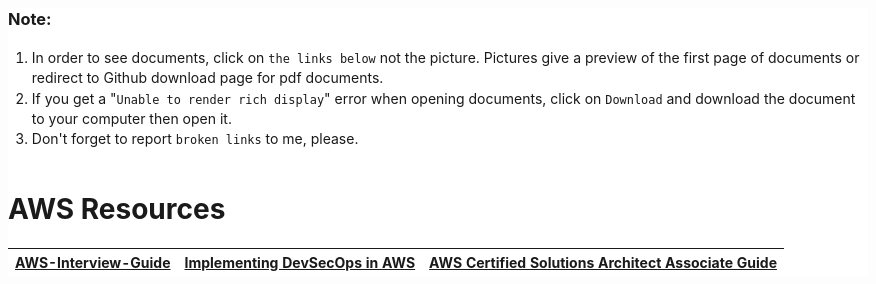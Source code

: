 ### Note: 
1. In order to see documents, click on `the links below` not the picture. Pictures give a preview of the first page of documents or redirect to Github download page for pdf documents.
2. If you get a "`Unable to render rich display`" error when opening documents, click on `Download` and download the document to your computer then open it.
3. Don't forget to report `broken links` to me, please.


# AWS Resources

| [AWS-Interview-Guide](resources/aws/AWS-Interview-Guide.pdf) | [Implementing DevSecOps in AWS](resources/aws/Aws-Implementing-DevSecOps-in-AWS.pdf) | [AWS Certified Solutions Architect Associate Guide](resources/aws/AWS-Certified-Solutions-Architect-Associate-Guide.pdf) |     
| --|-- |-- |